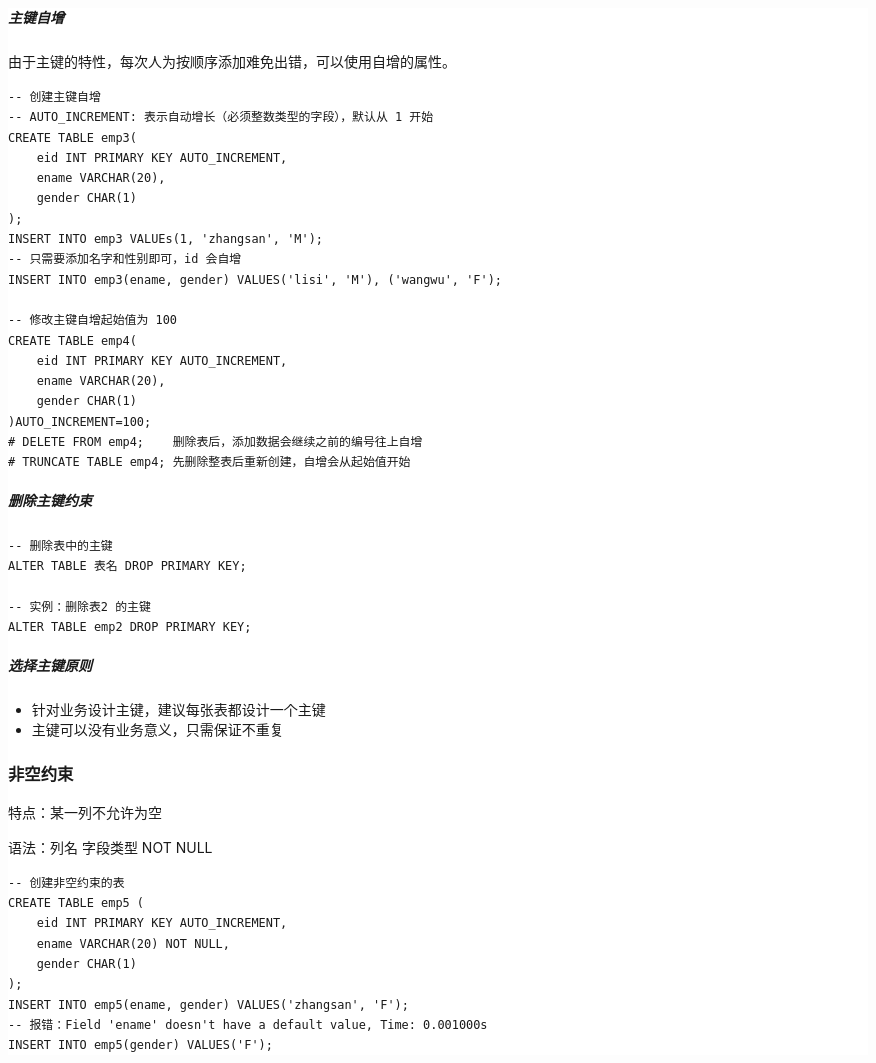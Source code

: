 

##### 主键自增

由于主键的特性，每次人为按顺序添加难免出错，可以使用自增的属性。

```mysql
-- 创建主键自增
-- AUTO_INCREMENT: 表示自动增长（必须整数类型的字段），默认从 1 开始
CREATE TABLE emp3(
	eid INT PRIMARY KEY AUTO_INCREMENT,
	ename VARCHAR(20),
	gender CHAR(1)
);
INSERT INTO emp3 VALUEs(1, 'zhangsan', 'M');
-- 只需要添加名字和性别即可，id 会自增
INSERT INTO emp3(ename, gender) VALUES('lisi', 'M'), ('wangwu', 'F');

-- 修改主键自增起始值为 100
CREATE TABLE emp4(
	eid INT PRIMARY KEY AUTO_INCREMENT,
	ename VARCHAR(20),
	gender CHAR(1)
)AUTO_INCREMENT=100;
# DELETE FROM emp4;    删除表后，添加数据会继续之前的编号往上自增
# TRUNCATE TABLE emp4; 先删除整表后重新创建，自增会从起始值开始
```



##### 删除主键约束

```mysql
-- 删除表中的主键
ALTER TABLE 表名 DROP PRIMARY KEY;

-- 实例：删除表2 的主键
ALTER TABLE emp2 DROP PRIMARY KEY;
```



##### 选择主键原则

- 针对业务设计主键，建议每张表都设计一个主键
- 主键可以没有业务意义，只需保证不重复



### 非空约束

特点：某一列不允许为空

语法：列名 字段类型 NOT NULL

```mysql
-- 创建非空约束的表
CREATE TABLE emp5 (
	eid INT PRIMARY KEY AUTO_INCREMENT,
	ename VARCHAR(20) NOT NULL,
	gender CHAR(1)
);
INSERT INTO emp5(ename, gender) VALUES('zhangsan', 'F');
-- 报错：Field 'ename' doesn't have a default value, Time: 0.001000s
INSERT INTO emp5(gender) VALUES('F');
```
